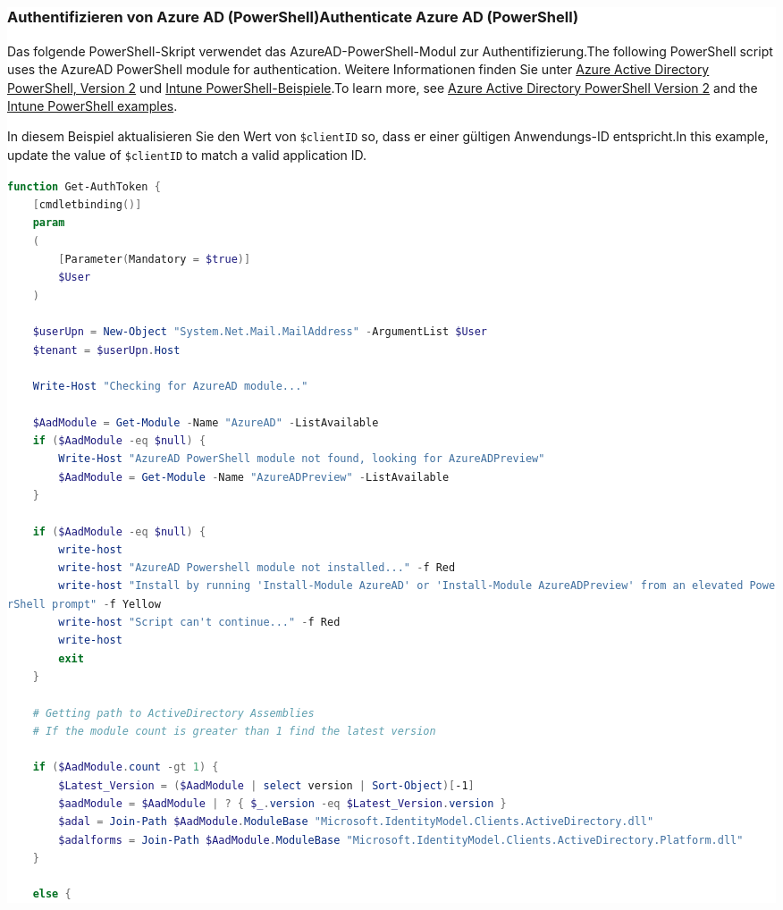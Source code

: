 ### <a name="authenticate-azure-ad-powershell"></a><span data-ttu-id="761b6-320">Authentifizieren von Azure AD (PowerShell)</span><span class="sxs-lookup"><span data-stu-id="761b6-320">Authenticate Azure AD (PowerShell)</span></span>

<span data-ttu-id="761b6-321">Das folgende PowerShell-Skript verwendet das AzureAD-PowerShell-Modul zur Authentifizierung.</span><span class="sxs-lookup"><span data-stu-id="761b6-321">The following PowerShell script uses the AzureAD PowerShell module for authentication.</span></span>  <span data-ttu-id="761b6-322">Weitere Informationen finden Sie unter [Azure Active Directory PowerShell, Version 2](https://docs.microsoft.co/powershell/azure/install-adv2?view=azureadps-2.0) und [Intune PowerShell-Beispiele](https://github.com/microsoftgraph/powershell-intune-samples).</span><span class="sxs-lookup"><span data-stu-id="761b6-322">To learn more, see [Azure Active Directory PowerShell Version 2](https://docs.microsoft.co/powershell/azure/install-adv2?view=azureadps-2.0) and the [Intune PowerShell examples](https://github.com/microsoftgraph/powershell-intune-samples).</span></span>

<span data-ttu-id="761b6-323">In diesem Beispiel aktualisieren Sie den Wert von `$clientID` so, dass er einer gültigen Anwendungs-ID entspricht.</span><span class="sxs-lookup"><span data-stu-id="761b6-323">In this example, update the value of `$clientID` to match a valid application ID.</span></span>

``` powershell
function Get-AuthToken {
    [cmdletbinding()]
    param
    (
        [Parameter(Mandatory = $true)]
        $User
    )

    $userUpn = New-Object "System.Net.Mail.MailAddress" -ArgumentList $User
    $tenant = $userUpn.Host

    Write-Host "Checking for AzureAD module..."

    $AadModule = Get-Module -Name "AzureAD" -ListAvailable
    if ($AadModule -eq $null) {
        Write-Host "AzureAD PowerShell module not found, looking for AzureADPreview"
        $AadModule = Get-Module -Name "AzureADPreview" -ListAvailable
    }

    if ($AadModule -eq $null) {
        write-host
        write-host "AzureAD Powershell module not installed..." -f Red
        write-host "Install by running 'Install-Module AzureAD' or 'Install-Module AzureADPreview' from an elevated PowerShell prompt" -f Yellow
        write-host "Script can't continue..." -f Red
        write-host
        exit
    }

    # Getting path to ActiveDirectory Assemblies
    # If the module count is greater than 1 find the latest version

    if ($AadModule.count -gt 1) {
        $Latest_Version = ($AadModule | select version | Sort-Object)[-1]
        $aadModule = $AadModule | ? { $_.version -eq $Latest_Version.version }
        $adal = Join-Path $AadModule.ModuleBase "Microsoft.IdentityModel.Clients.ActiveDirectory.dll"
        $adalforms = Join-Path $AadModule.ModuleBase "Microsoft.IdentityModel.Clients.ActiveDirectory.Platform.dll"
    }

    else {
```